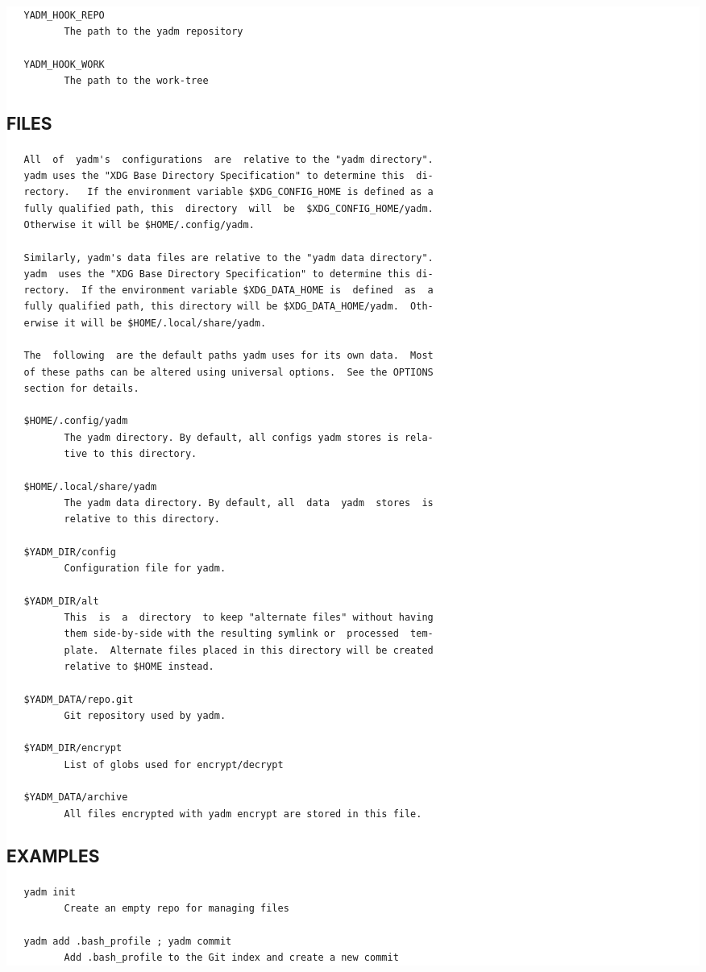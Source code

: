        YADM_HOOK_REPO
              The path to the yadm repository

       YADM_HOOK_WORK
              The path to the work-tree


## FILES
       All  of  yadm's  configurations  are  relative to the "yadm directory".
       yadm uses the "XDG Base Directory Specification" to determine this  di‐
       rectory.   If the environment variable $XDG_CONFIG_HOME is defined as a
       fully qualified path, this  directory  will  be  $XDG_CONFIG_HOME/yadm.
       Otherwise it will be $HOME/.config/yadm.

       Similarly, yadm's data files are relative to the "yadm data directory".
       yadm  uses the "XDG Base Directory Specification" to determine this di‐
       rectory.  If the environment variable $XDG_DATA_HOME is  defined  as  a
       fully qualified path, this directory will be $XDG_DATA_HOME/yadm.  Oth‐
       erwise it will be $HOME/.local/share/yadm.

       The  following  are the default paths yadm uses for its own data.  Most
       of these paths can be altered using universal options.  See the OPTIONS
       section for details.

       $HOME/.config/yadm
              The yadm directory. By default, all configs yadm stores is rela‐
              tive to this directory.

       $HOME/.local/share/yadm
              The yadm data directory. By default, all  data  yadm  stores  is
              relative to this directory.

       $YADM_DIR/config
              Configuration file for yadm.

       $YADM_DIR/alt
              This  is  a  directory  to keep "alternate files" without having
              them side-by-side with the resulting symlink or  processed  tem‐
              plate.  Alternate files placed in this directory will be created
              relative to $HOME instead.

       $YADM_DATA/repo.git
              Git repository used by yadm.

       $YADM_DIR/encrypt
              List of globs used for encrypt/decrypt

       $YADM_DATA/archive
              All files encrypted with yadm encrypt are stored in this file.


## EXAMPLES
       yadm init
              Create an empty repo for managing files

       yadm add .bash_profile ; yadm commit
              Add .bash_profile to the Git index and create a new commit
